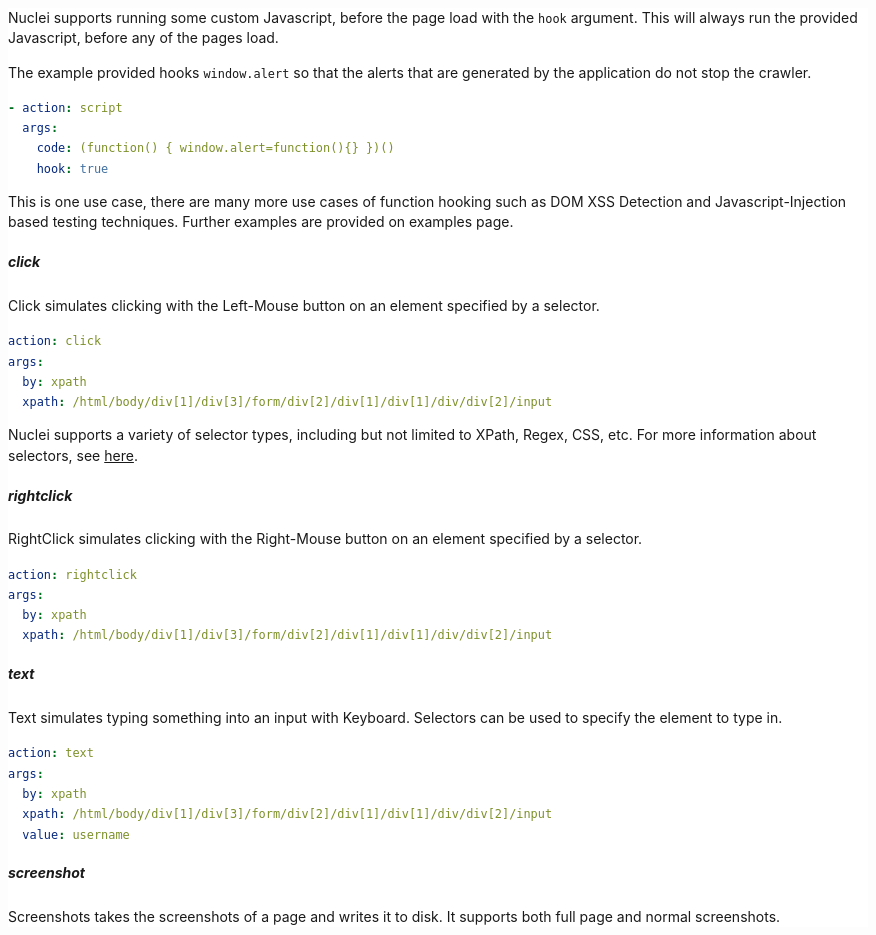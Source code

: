 Nuclei supports running some custom Javascript, before the page load with the `hook` argument. This will always run the provided Javascript, before any of the pages load.

The example provided hooks `window.alert` so that the alerts that are generated by the application do not stop the crawler. 

```yaml
- action: script
  args:
    code: (function() { window.alert=function(){} })()
    hook: true
```

This is one use case, there are many more use cases of function hooking such as DOM XSS Detection and Javascript-Injection based testing techniques. Further examples are provided on examples page. 

##### click

Click simulates clicking with the Left-Mouse button on an element specified by a selector. 

```yaml
action: click
args: 
  by: xpath
  xpath: /html/body/div[1]/div[3]/form/div[2]/div[1]/div[1]/div/div[2]/input
```

Nuclei supports a variety of selector types, including but not limited to XPath, Regex, CSS, etc. For more information about selectors, see [here](#selectors).

##### rightclick

RightClick simulates clicking with the Right-Mouse button on an element specified by a selector. 

```yaml
action: rightclick
args: 
  by: xpath
  xpath: /html/body/div[1]/div[3]/form/div[2]/div[1]/div[1]/div/div[2]/input
```

##### text

Text simulates typing something into an input with Keyboard. Selectors can be used to specify the element to type in.

```yaml
action: text
args: 
  by: xpath
  xpath: /html/body/div[1]/div[3]/form/div[2]/div[1]/div[1]/div/div[2]/input
  value: username
```

##### screenshot

Screenshots takes the screenshots of a page and writes it to disk. It supports both full page and normal screenshots.
